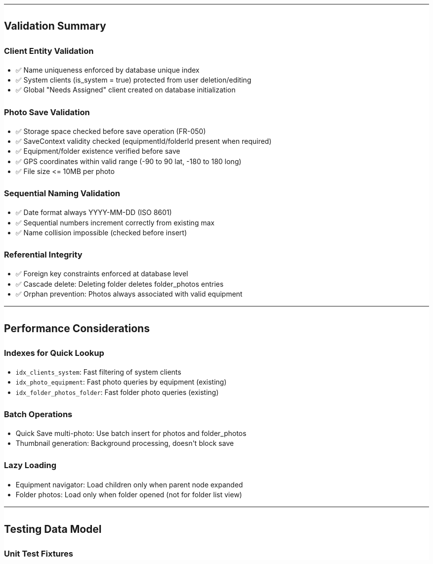 
---

## Validation Summary

### Client Entity Validation
- ✅ Name uniqueness enforced by database unique index
- ✅ System clients (is_system = true) protected from user deletion/editing
- ✅ Global "Needs Assigned" client created on database initialization

### Photo Save Validation
- ✅ Storage space checked before save operation (FR-050)
- ✅ SaveContext validity checked (equipmentId/folderId present when required)
- ✅ Equipment/folder existence verified before save
- ✅ GPS coordinates within valid range (-90 to 90 lat, -180 to 180 long)
- ✅ File size <= 10MB per photo

### Sequential Naming Validation
- ✅ Date format always YYYY-MM-DD (ISO 8601)
- ✅ Sequential numbers increment correctly from existing max
- ✅ Name collision impossible (checked before insert)

### Referential Integrity
- ✅ Foreign key constraints enforced at database level
- ✅ Cascade delete: Deleting folder deletes folder_photos entries
- ✅ Orphan prevention: Photos always associated with valid equipment

---

## Performance Considerations

### Indexes for Quick Lookup
- `idx_clients_system`: Fast filtering of system clients
- `idx_photo_equipment`: Fast photo queries by equipment (existing)
- `idx_folder_photos_folder`: Fast folder photo queries (existing)

### Batch Operations
- Quick Save multi-photo: Use batch insert for photos and folder_photos
- Thumbnail generation: Background processing, doesn't block save

### Lazy Loading
- Equipment navigator: Load children only when parent node expanded
- Folder photos: Load only when folder opened (not for folder list view)

---

## Testing Data Model

### Unit Test Fixtures

